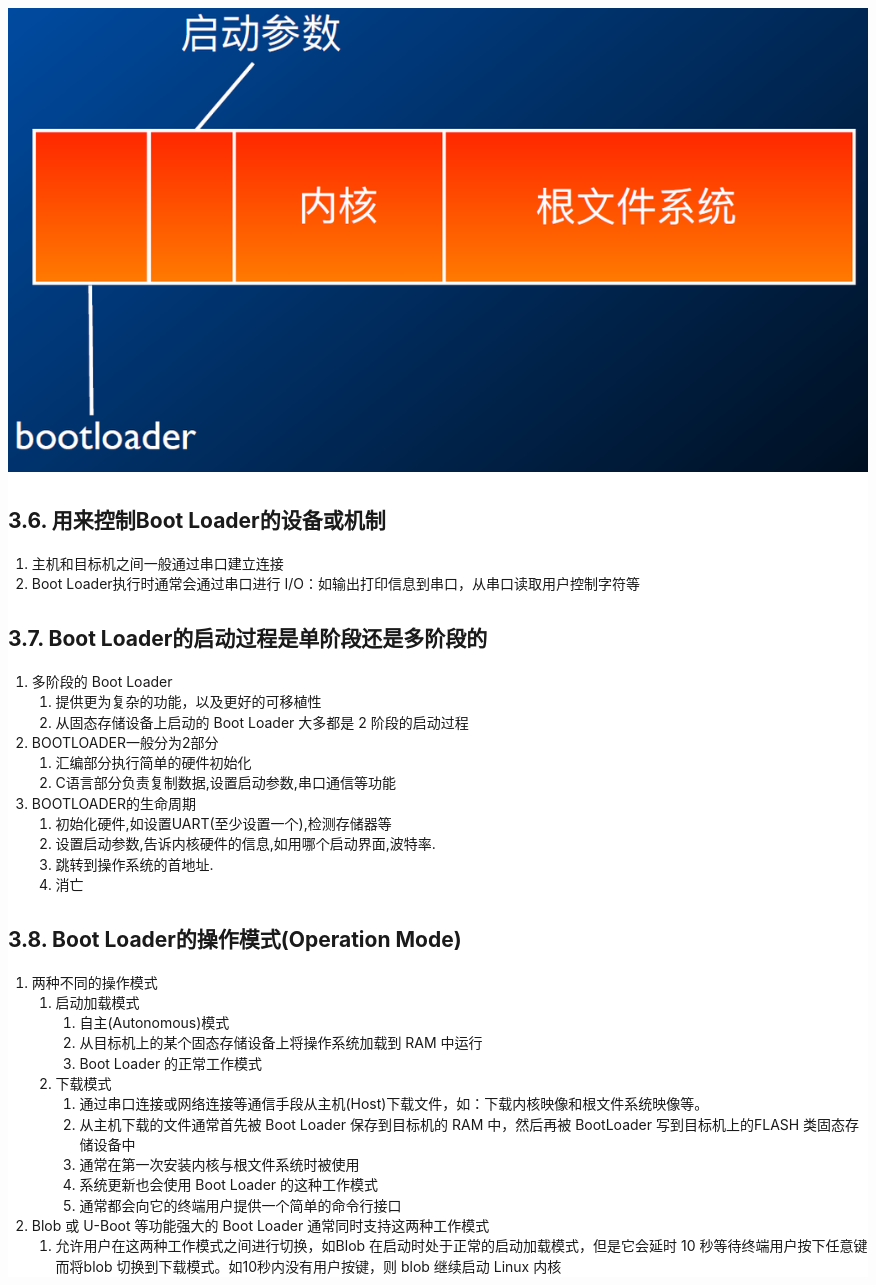 ![](img/lec9/3.png)

## 3.6. 用来控制Boot Loader的设备或机制
1. 主机和⽬标机之间⼀般通过串⼝建⽴连接
2. Boot Loader执⾏时通常会通过串⼝进⾏ I/O：如输出打印信息到串⼝，从串⼝读取⽤户控制字符等

## 3.7. Boot Loader的启动过程是单阶段还是多阶段的
1. 多阶段的 Boot Loader
   1. 提供更为复杂的功能，以及更好的可移植性
   2. 从固态存储设备上启动的 Boot Loader ⼤多都是 2 阶段的启动过程
2. BOOTLOADER⼀般分为2部分
   1. 汇编部分执⾏简单的硬件初始化
   2. C语⾔部分负责复制数据,设置启动参数,串⼝通信等功能
3. BOOTLOADER的⽣命周期
   1. 初始化硬件,如设置UART(⾄少设置⼀个),检测存储器等
   2. 设置启动参数,告诉内核硬件的信息,如⽤哪个启动界⾯,波特率.
   3. 跳转到操作系统的⾸地址.
   4. 消亡

## 3.8. Boot Loader的操作模式(Operation Mode)
1. 两种不同的操作模式
   1. 启动加载模式
      1. ⾃主(Autonomous)模式
      2. 从⽬标机上的某个固态存储设备上将操作系统加载到 RAM 中运⾏
      3. Boot Loader 的正常⼯作模式
   2. 下载模式
      1. 通过串⼝连接或⽹络连接等通信⼿段从主机(Host)下载文件，如：下载内核映像和根⽂件系统映像等。
      2. 从主机下载的⽂件通常⾸先被 Boot Loader 保存到⽬标机的 RAM 中，然后再被 BootLoader 写到⽬标机上的FLASH 类固态存储设备中
      3. 通常在第⼀次安装内核与根⽂件系统时被使⽤
      4. 系统更新也会使⽤ Boot Loader 的这种⼯作模式
      5. 通常都会向它的终端⽤户提供⼀个简单的命令⾏接⼝
2. Blob 或 U-Boot 等功能强⼤的 Boot Loader 通常同时⽀持这两种⼯作模式
   1. 允许⽤户在这两种⼯作模式之间进⾏切换，如Blob 在启动时处于正常的启动加载模式，但是它会延时 10 秒等待终端⽤户按下任意键⽽将blob 切换到下载模式。如10秒内没有⽤户按键，则 blob 继续启动 Linux 内核
